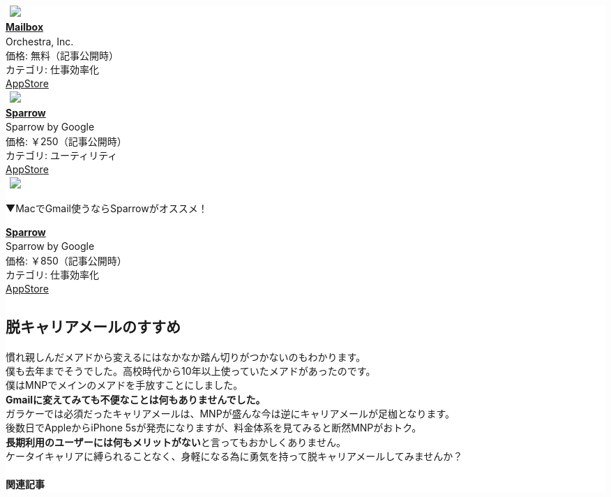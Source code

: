 <div class="applinkimg"><a href="https://itunes.apple.com/jp/app/mailbox/id576502633?mt=8&uo=4&at=10l4yU" rel="nofollow" target="_blank"><img hspace="6" src="http://a1650.phobos.apple.com/us/r30/Purple/v4/52/37/7e/52377e11-334a-0f18-8391-492a7f9b4ffe/Icon.png" width="80" /></a></div>
<div class="applinktext">
<div class="applinktitle"><strong><a href="https://itunes.apple.com/jp/app/mailbox/id576502633?mt=8&uo=4&at=10l4yU" rel="nofollow" target="_blank">Mailbox</a></strong></div>
<div class="applinkinfo">Orchestra, Inc.</div>
<div class="applinkinfo">価格: 無料（記事公開時）</div>
<div class="applinkinfo">カテゴリ: 仕事効率化</div>
</div>
<div class="clear"></div>
<div class="appstorelink"><a href="https://itunes.apple.com/jp/app/mailbox/id576502633?mt=8&uo=4&at=10l4yU" rel="nofollow" target="_blank">AppStore</a></div>
</div>
<div class="applink">
<div class="applinkimg"><a href="https://itunes.apple.com/jp/app/sparrow/id492573565?mt=8&uo=4&at=10l4yU" rel="nofollow" target="_blank"><img hspace="6" src="http://a1151.phobos.apple.com/us/r1000/086/Purple/v4/3e/dc/b0/3edcb06c-6f88-3f28-2152-018cebac2c00/icon.png" width="80" /></a></div>
<div class="applinktext">
<div class="applinktitle"><strong><a href="https://itunes.apple.com/jp/app/sparrow/id492573565?mt=8&uo=4&at=10l4yU" rel="nofollow" target="_blank">Sparrow</a></strong></div>
<div class="applinkinfo">Sparrow by Google</div>
<div class="applinkinfo">価格: &#65509;250（記事公開時）</div>
<div class="applinkinfo">カテゴリ: ユーティリティ</div>
</div>
<div class="clear"></div>
<div class="appstorelink"><a href="https://itunes.apple.com/jp/app/sparrow/id492573565?mt=8&uo=4&at=10l4yU" rel="nofollow" target="_blank">AppStore</a></div>
</div>
<div class="applink">
<div class="applinkimg"><a href="https://itunes.apple.com/jp/app/sparrow/id417250177?mt=12&uo=4&at=10l4yU" rel="nofollow" target="_blank"><img hspace="6" src="http://a2.mzstatic.com/us/r1000/110/Purple/v4/bf/9e/db/bf9edb7f-b8b9-aca3-af4a-42bfb12bd859/Sparrow.60x60-50.png" width="80" /></a></div>
<p>▼MacでGmail使うならSparrowがオススメ！</p>
<div class="applinktext">
<div class="applinktitle"><strong><a href="https://itunes.apple.com/jp/app/sparrow/id417250177?mt=12&uo=4&at=10l4yU" rel="nofollow" target="_blank">Sparrow</a></strong></div>
<div class="applinkinfo">Sparrow by Google</div>
<div class="applinkinfo">価格: &#65509;850（記事公開時）</div>
<div class="applinkinfo">カテゴリ: 仕事効率化</div>
</div>
<div class="clear"></div>
<div class="appstorelink"><a href="https://itunes.apple.com/jp/app/sparrow/id417250177?mt=12&uo=4&at=10l4yU" rel="nofollow" target="_blank">AppStore</a></div>
</div>
<h2>脱キャリアメールのすすめ</h2>
<p>慣れ親しんだメアドから変えるにはなかなか踏ん切りがつかないのもわかります。<br />
僕も去年までそうでした。高校時代から10年以上使っていたメアドがあったのです。<br />
僕はMNPでメインのメアドを手放すことにしました。<br />
<strong>Gmailに変えてみても不便なことは何もありませんでした。</strong><br />
ガラケーでは必須だったキャリアメールは、MNPが盛んな今は逆にキャリアメールが足枷となります。<br />
後数日でAppleからiPhone 5sが発売になりますが、料金体系を見てみると断然MNPがおトク。<br />
<strong>長期利用のユーザーには何もメリットがない</strong>と言ってもおかしくありません。<br />
ケータイキャリアに縛られることなく、身軽になる為に勇気を持って脱キャリアメールしてみませんか？</p>
<h4 class="rel">関連記事</h4>
<div class="shht">